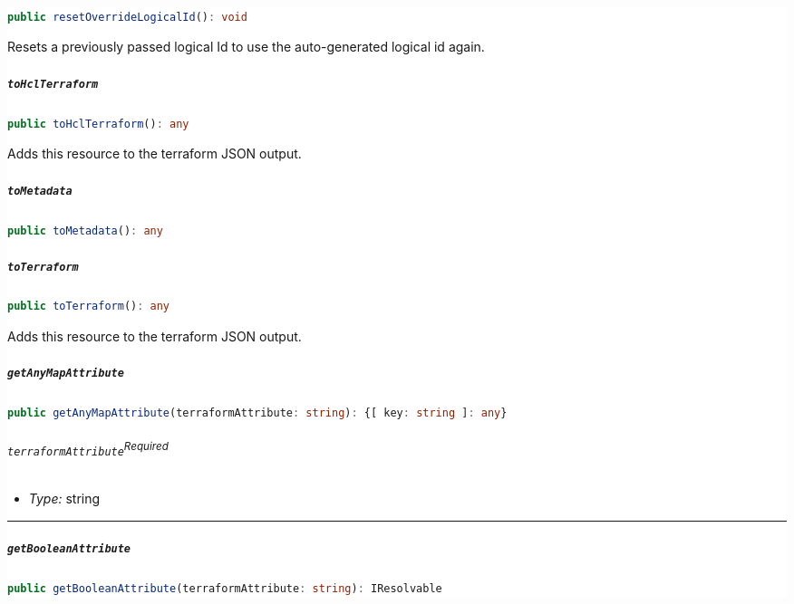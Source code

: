 ```typescript
public resetOverrideLogicalId(): void
```

Resets a previously passed logical Id to use the auto-generated logical id again.

##### `toHclTerraform` <a name="toHclTerraform" id="rhizo-co-terraform-provider-oci.dataOciLicenseManagerLicenseRecord.DataOciLicenseManagerLicenseRecord.toHclTerraform"></a>

```typescript
public toHclTerraform(): any
```

Adds this resource to the terraform JSON output.

##### `toMetadata` <a name="toMetadata" id="rhizo-co-terraform-provider-oci.dataOciLicenseManagerLicenseRecord.DataOciLicenseManagerLicenseRecord.toMetadata"></a>

```typescript
public toMetadata(): any
```

##### `toTerraform` <a name="toTerraform" id="rhizo-co-terraform-provider-oci.dataOciLicenseManagerLicenseRecord.DataOciLicenseManagerLicenseRecord.toTerraform"></a>

```typescript
public toTerraform(): any
```

Adds this resource to the terraform JSON output.

##### `getAnyMapAttribute` <a name="getAnyMapAttribute" id="rhizo-co-terraform-provider-oci.dataOciLicenseManagerLicenseRecord.DataOciLicenseManagerLicenseRecord.getAnyMapAttribute"></a>

```typescript
public getAnyMapAttribute(terraformAttribute: string): {[ key: string ]: any}
```

###### `terraformAttribute`<sup>Required</sup> <a name="terraformAttribute" id="rhizo-co-terraform-provider-oci.dataOciLicenseManagerLicenseRecord.DataOciLicenseManagerLicenseRecord.getAnyMapAttribute.parameter.terraformAttribute"></a>

- *Type:* string

---

##### `getBooleanAttribute` <a name="getBooleanAttribute" id="rhizo-co-terraform-provider-oci.dataOciLicenseManagerLicenseRecord.DataOciLicenseManagerLicenseRecord.getBooleanAttribute"></a>

```typescript
public getBooleanAttribute(terraformAttribute: string): IResolvable
```
